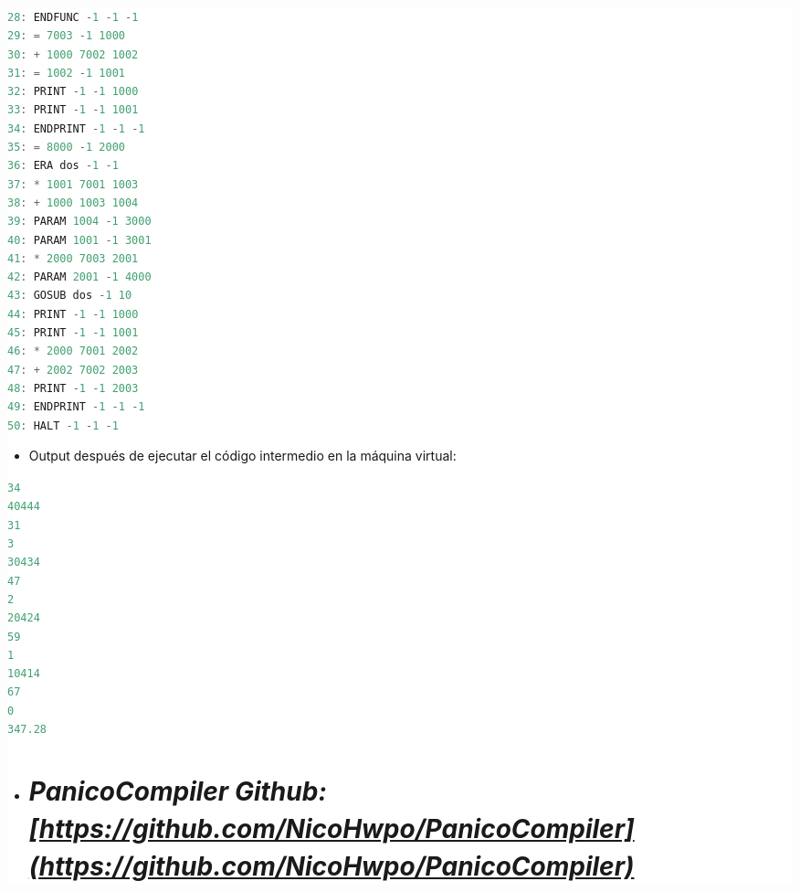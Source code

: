 ```c
28: ENDFUNC -1 -1 -1
29: = 7003 -1 1000
30: + 1000 7002 1002
31: = 1002 -1 1001
32: PRINT -1 -1 1000
33: PRINT -1 -1 1001
34: ENDPRINT -1 -1 -1
35: = 8000 -1 2000
36: ERA dos -1 -1
37: * 1001 7001 1003
38: + 1000 1003 1004
39: PARAM 1004 -1 3000
40: PARAM 1001 -1 3001
41: * 2000 7003 2001
42: PARAM 2001 -1 4000
43: GOSUB dos -1 10
44: PRINT -1 -1 1000
45: PRINT -1 -1 1001
46: * 2000 7001 2002
47: + 2002 7002 2003
48: PRINT -1 -1 2003
49: ENDPRINT -1 -1 -1
50: HALT -1 -1 -1
```

- Output después de ejecutar el código intermedio en la máquina virtual:

```c
34
40444
31
3
30434
47
2
20424
59
1
10414
67
0
347.28
```

# 

- # ***PanicoCompiler Github: [https://github.com/NicoHwpo/PanicoCompiler](https://github.com/NicoHwpo/PanicoCompiler)***
